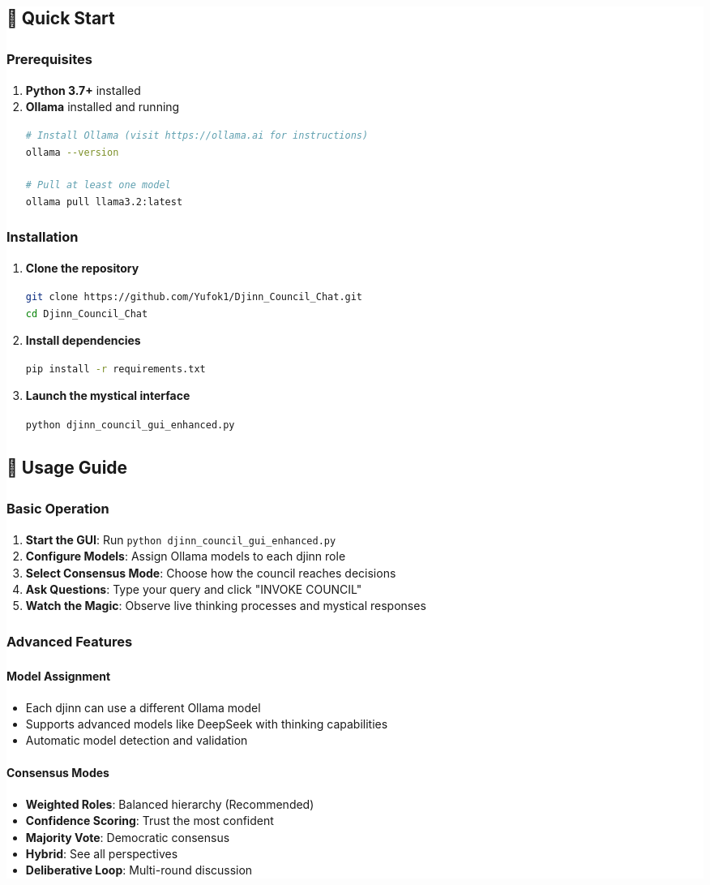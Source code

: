 ## 🚀 Quick Start

### Prerequisites

1. **Python 3.7+** installed
2. **Ollama** installed and running
   ```bash
   # Install Ollama (visit https://ollama.ai for instructions)
   ollama --version
   
   # Pull at least one model
   ollama pull llama3.2:latest
   ```

### Installation

1. **Clone the repository**
   ```bash
   git clone https://github.com/Yufok1/Djinn_Council_Chat.git
   cd Djinn_Council_Chat
   ```

2. **Install dependencies**
   ```bash
   pip install -r requirements.txt
   ```

3. **Launch the mystical interface**
   ```bash
   python djinn_council_gui_enhanced.py
   ```

## 📖 Usage Guide

### Basic Operation

1. **Start the GUI**: Run `python djinn_council_gui_enhanced.py`
2. **Configure Models**: Assign Ollama models to each djinn role
3. **Select Consensus Mode**: Choose how the council reaches decisions
4. **Ask Questions**: Type your query and click "INVOKE COUNCIL"
5. **Watch the Magic**: Observe live thinking processes and mystical responses

### Advanced Features

#### Model Assignment
- Each djinn can use a different Ollama model
- Supports advanced models like DeepSeek with thinking capabilities
- Automatic model detection and validation

#### Consensus Modes
- **Weighted Roles**: Balanced hierarchy (Recommended)
- **Confidence Scoring**: Trust the most confident
- **Majority Vote**: Democratic consensus
- **Hybrid**: See all perspectives
- **Deliberative Loop**: Multi-round discussion
